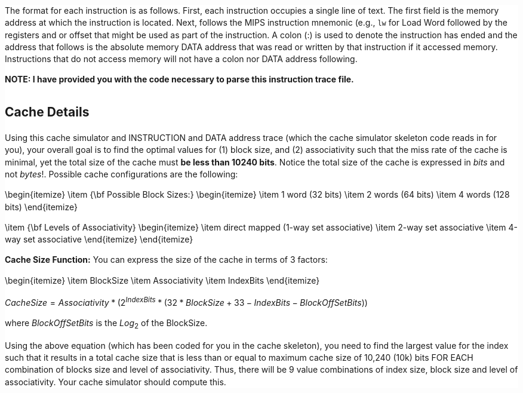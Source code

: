 The format for each instruction is as follows. First, each instruction
occupies a single line of text. The first field is the memory address at which
the instruction is located. Next, follows the MIPS instruction mnemonic
(e.g., `lw` for Load Word followed by the registers and or offset that
might be used as part of the instruction. A colon (:) is used to denote the
instruction has ended and the address that follows is the absolute memory DATA
address that was read or written by that instruction if it accessed
memory. Instructions that do not access memory will not have a colon nor
DATA address following.

**NOTE: I have provided you with the code necessary to parse this instruction trace file.**

## Cache Details

Using this cache simulator and INSTRUCTION and DATA address trace (which the
cache simulator skeleton code reads in for you), your overall goal is to find
the optimal values for (1) block size, and (2) associativity such that the
miss rate of the cache is minimal, yet the total size of the cache must
**be less than 10240 bits**. Notice the total size of the cache is expressed in
*bits* and not *bytes*!. Possible cache configurations are the following:

\begin{itemize}
\item {\bf Possible Block Sizes:}
\begin{itemize}
  \item 1 word (32 bits)
  \item 2 words (64 bits)
  \item 4 words (128 bits)
\end{itemize}

\item {\bf Levels of Associativity}
\begin{itemize}
\item direct mapped (1-way set associative)
\item 2-way set associative
\item 4-way set associative
\end{itemize}
\end{itemize}

**Cache Size Function:** You can express the size of the cache in terms of 3 factors:

\begin{itemize}
\item BlockSize
\item Associativity
\item IndexBits
\end{itemize}

$CacheSize = Associativity * (2^{IndexBits} * (32 * BlockSize + 33 - IndexBits - BlockOffSetBits))$  

where $BlockOffSetBits$ is the $Log_2$ of the BlockSize.

Using the above equation (which has been coded for you in the cache
skeleton), you need to find the largest value for the index such that
it results in a total cache size that is less than or equal to maximum
cache size of 10,240 (10k) bits FOR EACH combination of blocks size
and level of associativity. Thus, there will be 9 value combinations
of index size, block size and level of associativity.  Your cache
simulator should compute this.
